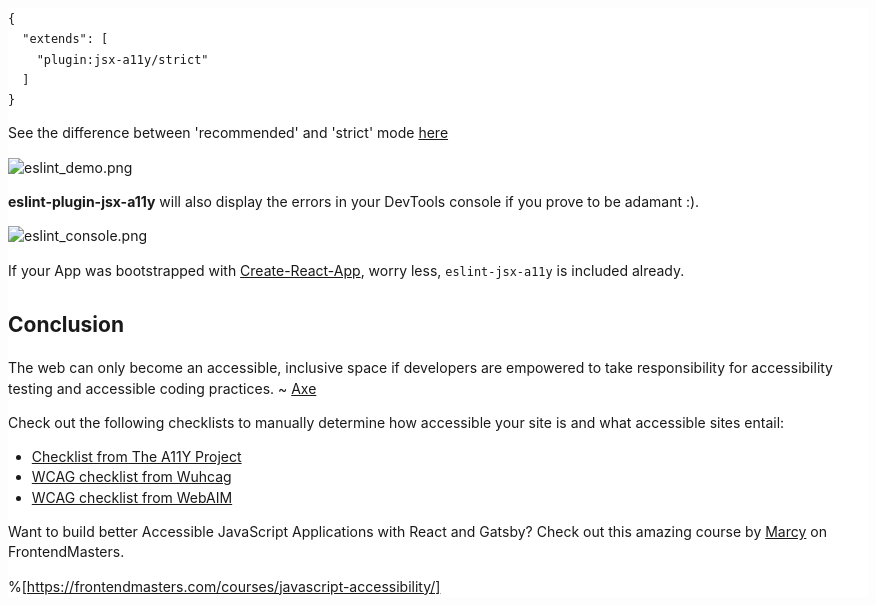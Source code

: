 ```
{
  "extends": [
    "plugin:jsx-a11y/strict"
  ]
}
```
See the difference between 'recommended' and 'strict' mode [here](https://github.com/evcohen/eslint-plugin-jsx-a11y#difference-between-recommended-and-strict-mode)

![eslint_demo.png](https://cdn.hashnode.com/res/hashnode/image/upload/v1575578691938/XcsL_SYl2.png)

**eslint-plugin-jsx-a11y** will also display the errors in your DevTools console if you prove to be adamant :).

![eslint_console.png](https://cdn.hashnode.com/res/hashnode/image/upload/v1575620397277/DicVWv2Hl.png)

If your App was bootstrapped with [Create-React-App](https://github.com/facebook/create-react-app), worry less, `eslint-jsx-a11y` is included already.

## Conclusion

The web can only become an accessible, inclusive space if developers are empowered to take responsibility for accessibility testing and accessible coding practices. ~ [Axe](https://www.deque.com/axe/)

Check out the following checklists to manually determine how accessible your site is and what accessible sites entail:

- [Checklist from The A11Y Project](https://a11yproject.com/checklist.html)
- [WCAG checklist from Wuhcag](https://www.wuhcag.com/wcag-checklist/)
- [WCAG checklist from WebAIM](https://webaim.org/standards/wcag/checklist)

Want to build better Accessible JavaScript Applications with React and Gatsby? Check out this amazing course by [Marcy](https://twitter.com/marcysutton) on FrontendMasters.

%[https://frontendmasters.com/courses/javascript-accessibility/]